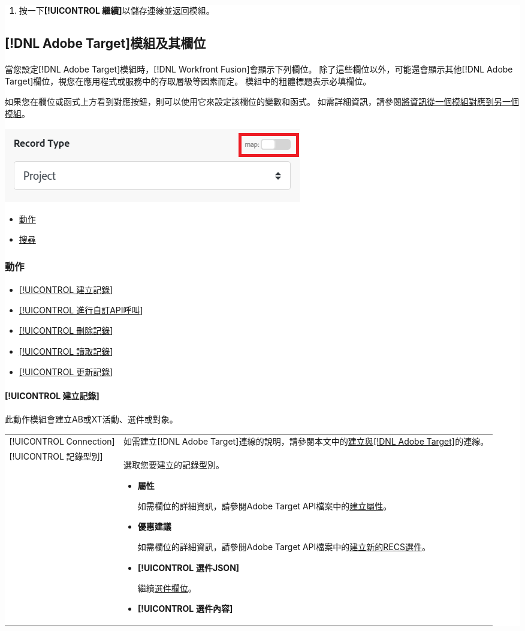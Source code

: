 
1. 按一下&#x200B;**[!UICONTROL 繼續]**&#x200B;以儲存連線並返回模組。

## [!DNL Adobe Target]模組及其欄位

當您設定[!DNL Adobe Target]模組時，[!DNL Workfront Fusion]會顯示下列欄位。 除了這些欄位以外，可能還會顯示其他[!DNL Adobe Target]欄位，視您在應用程式或服務中的存取層級等因素而定。 模組中的粗體標題表示必填欄位。

如果您在欄位或函式上方看到對應按鈕，則可以使用它來設定該欄位的變數和函式。 如需詳細資訊，請參閱[將資訊從一個模組對應到另一個模組](/help/workfront-fusion/create-scenarios/map-data/map-data-from-one-to-another.md)。

![地圖切換](/help/workfront-fusion/references/apps-and-modules/assets/map-toggle-350x74.png)

* [動作](#actions)

* [搜尋](#searches)


### 動作

* [[!UICONTROL 建立記錄]](#create-a-record)

* [[!UICONTROL 進行自訂API呼叫]](#make-a-custom-api-call)

* [[!UICONTROL 刪除記錄]](#delete-a-record)

* [[!UICONTROL 讀取記錄]](#read-a-record)

* [[!UICONTROL 更新記錄]](#update-a-record)


#### [!UICONTROL 建立記錄]

此動作模組會建立AB或XT活動、選件或對象。

<table style="table-layout:auto"> 
<col/>
<col/>
<tbody>
  <tr>
    <td role="rowheader">[!UICONTROL Connection]</td>
    <td>如需建立[!DNL Adobe Target]連線的說明，請參閱本文中的<a href="#create-a-connection-to-adobe-target" class="MCXref xref" >建立與[!DNL Adobe Target]</a>的連線。</td>
  </tr>
  <tr>
    <td role="rowheader">[!UICONTROL 記錄型別]</td>
    <td>
      <p>選取您要建立的記錄型別。</p>
      <ul>
        <li>
        <b>屬性</b><p>如需欄位的詳細資訊，請參閱Adobe Target API檔案中的<a href="https://developer.adobe.com/target/administer/admin-api/#tag/Properties/operation/createProperty">建立屬性</a>。</p>
        </li>
        <li>
        <b>優惠建議</b><p>如需欄位的詳細資訊，請參閱Adobe Target API檔案中的<a href="https://developer.adobe.com/target/administer/admin-api/#tag/Offers/operation/createOffer">建立新的RECS選件</a>。</p>
        </li>
        <li>
          <b>[!UICONTROL 選件JSON]</b>
          <p>繼續<a href="#offer-fields" class="MCXref xref" >選件欄位</a>。</p>
        </li>
        <li>
          <b>[!UICONTROL 選件內容]</b>